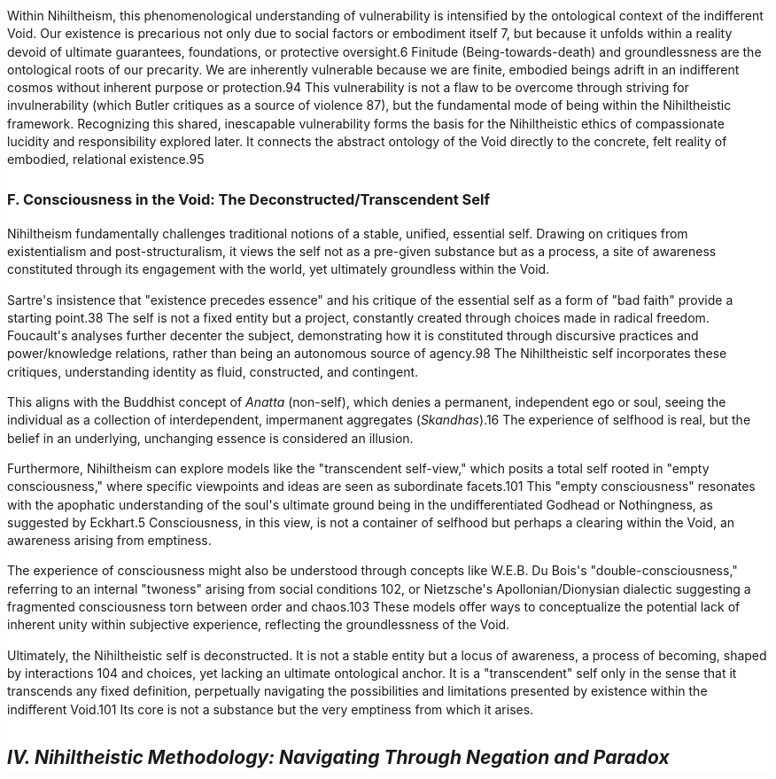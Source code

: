 Within Nihiltheism, this phenomenological understanding of vulnerability is intensified by the ontological context of the indifferent Void. Our existence is precarious not only due to social factors or embodiment itself 7, but because it unfolds within a reality devoid of ultimate guarantees, foundations, or protective oversight.6 Finitude (Being-towards-death) and groundlessness are the ontological roots of our precarity. We are inherently vulnerable because we are finite, embodied beings adrift in an indifferent cosmos without inherent purpose or protection.94 This vulnerability is not a flaw to be overcome through striving for invulnerability (which Butler critiques as a source of violence 87), but the fundamental mode of being within the Nihiltheistic framework. Recognizing this shared, inescapable vulnerability forms the basis for the Nihiltheistic ethics of compassionate lucidity and responsibility explored later. It connects the abstract ontology of the Void directly to the concrete, felt reality of embodied, relational existence.95

### **F. Consciousness in the Void: The Deconstructed/Transcendent Self**

Nihiltheism fundamentally challenges traditional notions of a stable, unified, essential self. Drawing on critiques from existentialism and post-structuralism, it views the self not as a pre-given substance but as a process, a site of awareness constituted through its engagement with the world, yet ultimately groundless within the Void.

Sartre's insistence that "existence precedes essence" and his critique of the essential self as a form of "bad faith" provide a starting point.38 The self is not a fixed entity but a project, constantly created through choices made in radical freedom. Foucault's analyses further decenter the subject, demonstrating how it is constituted through discursive practices and power/knowledge relations, rather than being an autonomous source of agency.98 The Nihiltheistic self incorporates these critiques, understanding identity as fluid, constructed, and contingent.

This aligns with the Buddhist concept of *Anatta* (non-self), which denies a permanent, independent ego or soul, seeing the individual as a collection of interdependent, impermanent aggregates (*Skandhas*).16 The experience of selfhood is real, but the belief in an underlying, unchanging essence is considered an illusion.

Furthermore, Nihiltheism can explore models like the "transcendent self-view," which posits a total self rooted in "empty consciousness," where specific viewpoints and ideas are seen as subordinate facets.101 This "empty consciousness" resonates with the apophatic understanding of the soul's ultimate ground being in the undifferentiated Godhead or Nothingness, as suggested by Eckhart.5 Consciousness, in this view, is not a container of selfhood but perhaps a clearing within the Void, an awareness arising from emptiness.

The experience of consciousness might also be understood through concepts like W.E.B. Du Bois's "double-consciousness," referring to an internal "twoness" arising from social conditions 102, or Nietzsche's Apollonian/Dionysian dialectic suggesting a fragmented consciousness torn between order and chaos.103 These models offer ways to conceptualize the potential lack of inherent unity within subjective experience, reflecting the groundlessness of the Void.

Ultimately, the Nihiltheistic self is deconstructed. It is not a stable entity but a locus of awareness, a process of becoming, shaped by interactions 104 and choices, yet lacking an ultimate ontological anchor. It is a "transcendent" self only in the sense that it transcends any fixed definition, perpetually navigating the possibilities and limitations presented by existence within the indifferent Void.101 Its core is not a substance but the very emptiness from which it arises.

## ***IV. Nihiltheistic Methodology: Navigating Through Negation and Paradox***
